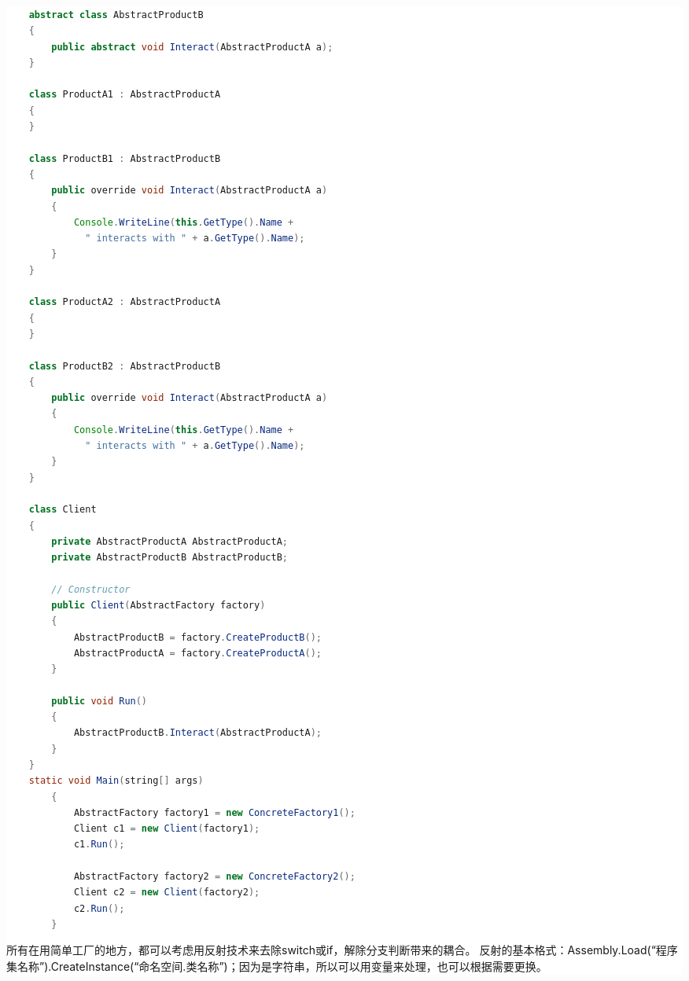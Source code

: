 ```java
    abstract class AbstractProductB
    {
        public abstract void Interact(AbstractProductA a);
    }

    class ProductA1 : AbstractProductA
    {
    }

    class ProductB1 : AbstractProductB
    {
        public override void Interact(AbstractProductA a)
        {
            Console.WriteLine(this.GetType().Name +
              " interacts with " + a.GetType().Name);
        }
    }

    class ProductA2 : AbstractProductA
    {
    }

    class ProductB2 : AbstractProductB
    {
        public override void Interact(AbstractProductA a)
        {
            Console.WriteLine(this.GetType().Name +
              " interacts with " + a.GetType().Name);
        }
    }

    class Client
    {
        private AbstractProductA AbstractProductA;
        private AbstractProductB AbstractProductB;

        // Constructor 
        public Client(AbstractFactory factory)
        {
            AbstractProductB = factory.CreateProductB();
            AbstractProductA = factory.CreateProductA();
        }

        public void Run()
        {
            AbstractProductB.Interact(AbstractProductA);
        }
    }
	static void Main(string[] args)
        {
            AbstractFactory factory1 = new ConcreteFactory1();
            Client c1 = new Client(factory1);
            c1.Run();

            AbstractFactory factory2 = new ConcreteFactory2();
            Client c2 = new Client(factory2);
            c2.Run();
        }
```
所有在用简单工厂的地方，都可以考虑用反射技术来去除switch或if，解除分支判断带来的耦合。
反射的基本格式：Assembly.Load(“程序集名称”).CreateInstance(“命名空间.类名称”)；因为是字符串，所以可以用变量来处理，也可以根据需要更换。
